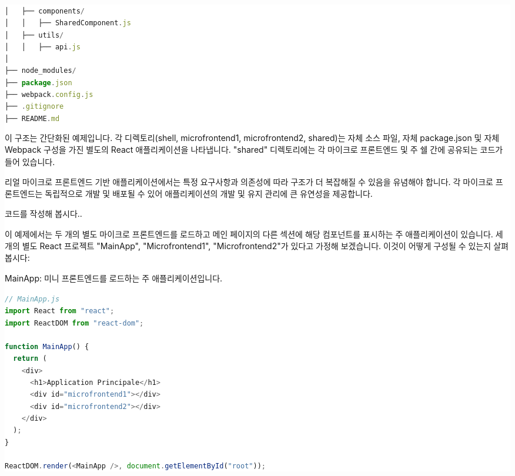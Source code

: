 ```js
│   ├── components/
│   │   ├── SharedComponent.js
│   ├── utils/
│   │   ├── api.js
│
├── node_modules/
├── package.json
├── webpack.config.js
├── .gitignore
├── README.md
```



<ins class="adsbygoogle"
     style="display:block"
     data-ad-client="ca-pub-4877378276818686"
     data-ad-slot="1898504329"
     data-ad-format="auto"
     data-full-width-responsive="true"></ins>

<script>
     (adsbygoogle = window.adsbygoogle || []).push({});
</script>

이 구조는 간단화된 예제입니다. 각 디렉토리(shell, microfrontend1, microfrontend2, shared)는 자체 소스 파일, 자체 package.json 및 자체 Webpack 구성을 가진 별도의 React 애플리케이션을 나타냅니다. "shared" 디렉토리에는 각 마이크로 프론트엔드 및 주 쉘 간에 공유되는 코드가 들어 있습니다.

리얼 마이크로 프론트엔드 기반 애플리케이션에서는 특정 요구사항과 의존성에 따라 구조가 더 복잡해질 수 있음을 유념해야 합니다. 각 마이크로 프론트엔드는 독립적으로 개발 및 배포될 수 있어 애플리케이션의 개발 및 유지 관리에 큰 유연성을 제공합니다.

코드를 작성해 봅시다..

이 예제에서는 두 개의 별도 마이크로 프론트엔드를 로드하고 메인 페이지의 다른 섹션에 해당 컴포넌트를 표시하는 주 애플리케이션이 있습니다.
세 개의 별도 React 프로젝트 "MainApp", "Microfrontend1", "Microfrontend2"가 있다고 가정해 보겠습니다. 이것이 어떻게 구성될 수 있는지 살펴봅시다:



<ins class="adsbygoogle"
     style="display:block"
     data-ad-client="ca-pub-4877378276818686"
     data-ad-slot="1898504329"
     data-ad-format="auto"
     data-full-width-responsive="true"></ins>

<script>
     (adsbygoogle = window.adsbygoogle || []).push({});
</script>

MainApp: 미니 프론트엔드를 로드하는 주 애플리케이션입니다.

```js
// MainApp.js
import React from "react";
import ReactDOM from "react-dom";

function MainApp() {
  return (
    <div>
      <h1>Application Principale</h1>
      <div id="microfrontend1"></div>
      <div id="microfrontend2"></div>
    </div>
  );
}

ReactDOM.render(<MainApp />, document.getElementById("root"));
```
